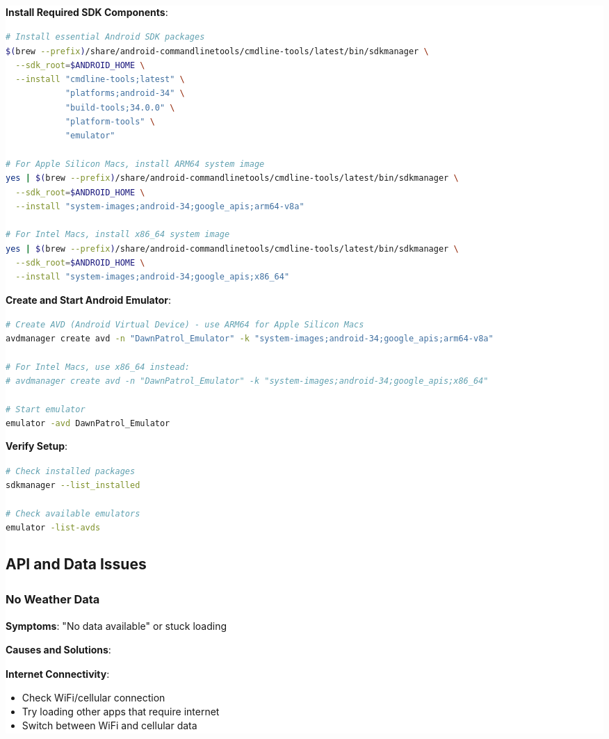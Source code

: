 **Install Required SDK Components**:
```bash
# Install essential Android SDK packages
$(brew --prefix)/share/android-commandlinetools/cmdline-tools/latest/bin/sdkmanager \
  --sdk_root=$ANDROID_HOME \
  --install "cmdline-tools;latest" \
            "platforms;android-34" \
            "build-tools;34.0.0" \
            "platform-tools" \
            "emulator"

# For Apple Silicon Macs, install ARM64 system image
yes | $(brew --prefix)/share/android-commandlinetools/cmdline-tools/latest/bin/sdkmanager \
  --sdk_root=$ANDROID_HOME \
  --install "system-images;android-34;google_apis;arm64-v8a"

# For Intel Macs, install x86_64 system image  
yes | $(brew --prefix)/share/android-commandlinetools/cmdline-tools/latest/bin/sdkmanager \
  --sdk_root=$ANDROID_HOME \
  --install "system-images;android-34;google_apis;x86_64"
```

**Create and Start Android Emulator**:
```bash
# Create AVD (Android Virtual Device) - use ARM64 for Apple Silicon Macs
avdmanager create avd -n "DawnPatrol_Emulator" -k "system-images;android-34;google_apis;arm64-v8a"

# For Intel Macs, use x86_64 instead:
# avdmanager create avd -n "DawnPatrol_Emulator" -k "system-images;android-34;google_apis;x86_64"

# Start emulator
emulator -avd DawnPatrol_Emulator
```

**Verify Setup**:
```bash
# Check installed packages
sdkmanager --list_installed

# Check available emulators
emulator -list-avds
```

## API and Data Issues

### No Weather Data

**Symptoms**: "No data available" or stuck loading

**Causes and Solutions**:

**Internet Connectivity**:
- Check WiFi/cellular connection
- Try loading other apps that require internet
- Switch between WiFi and cellular data
